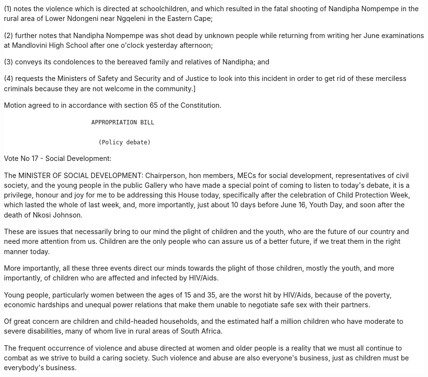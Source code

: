 
  (1) notes the violence which is directed at schoolchildren, and which
       resulted in the fatal shooting of Nandipha Nompempe in the rural area
       of Lower Ndongeni near Ngqeleni in the Eastern Cape;


  (2) further notes that Nandipha Nompempe was shot dead by unknown people
       while returning from writing her June examinations at Mandlovini High
       School after one o'clock yesterday afternoon;


  (3) conveys its condolences to the bereaved family and relatives of
       Nandipha; and


  (4) requests the Ministers of Safety and Security and of Justice to look
       into this incident in order to get rid of these merciless criminals
       because they are not welcome in the community.]

Motion agreed to in accordance with section 65 of the Constitution.

                             APPROPRIATION BILL

                               (Policy debate)

Vote No 17 - Social Development:

The MINISTER OF SOCIAL DEVELOPMENT: Chairperson, hon members, MECs for
social development, representatives of civil society, and the young people
in the public Gallery who have made a special point of coming to listen to
today's debate, it is a privilege, honour and joy for me to be addressing
this House today, specifically after the celebration of Child Protection
Week, which lasted the whole of last week, and, more importantly, just
about 10 days before June 16, Youth Day, and soon after the death of Nkosi
Johnson.

These are issues that necessarily bring to our mind the plight of children
and the youth, who are the future of our country and need more attention
from us. Children are the only people who can assure us of a better future,
if we treat them in the right manner today.

More importantly, all these three events direct our minds towards the
plight of those children, mostly the youth, and more importantly, of
children who are affected and infected by HIV/Aids.

Young people, particularly women between the ages of 15 and 35, are the
worst hit by HIV/Aids, because of the poverty, economic hardships and
unequal power relations that make them unable to negotiate safe sex with
their partners.

Of great concern are children and child-headed households, and the
estimated half a million children who have moderate to severe disabilities,
many of whom live in rural areas of South Africa.

The frequent occurrence of violence and abuse directed at women and older
people is a reality that we must all continue to combat as we strive to
build a caring society. Such violence and abuse are also everyone's
business, just as children must be everybody's business.

